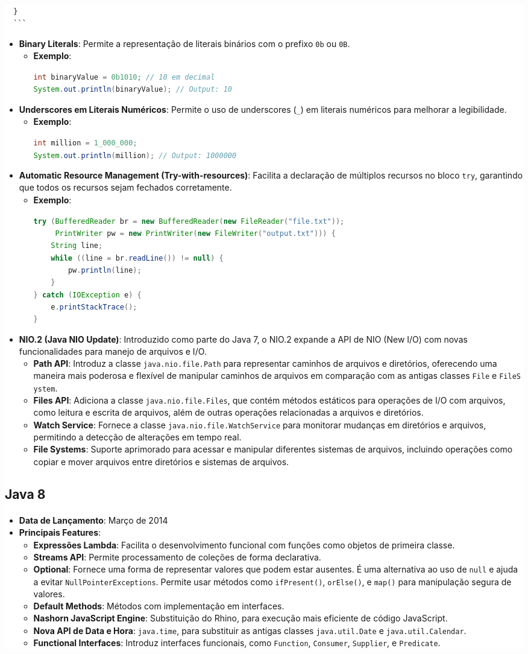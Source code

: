       }
      ```
  - **Binary Literals**: Permite a representação de literais binários com o prefixo `0b` ou `0B`.
    - **Exemplo**:
      ```java
      int binaryValue = 0b1010; // 10 em decimal
      System.out.println(binaryValue); // Output: 10
      ```
  - **Underscores em Literais Numéricos**: Permite o uso de underscores (`_`) em literais numéricos para melhorar a legibilidade.
    - **Exemplo**:
      ```java
      int million = 1_000_000;
      System.out.println(million); // Output: 1000000
      ```
  - **Automatic Resource Management (Try-with-resources)**: Facilita a declaração de múltiplos recursos no bloco `try`, garantindo que todos os recursos sejam fechados corretamente.
    - **Exemplo**:
      ```java
      try (BufferedReader br = new BufferedReader(new FileReader("file.txt"));
           PrintWriter pw = new PrintWriter(new FileWriter("output.txt"))) {
          String line;
          while ((line = br.readLine()) != null) {
              pw.println(line);
          }
      } catch (IOException e) {
          e.printStackTrace();
      }
      ```
  - **NIO.2 (Java NIO Update)**: Introduzido como parte do Java 7, o NIO.2 expande a API de NIO (New I/O) com novas funcionalidades para manejo de arquivos e I/O.
    - **Path API**: Introduz a classe `java.nio.file.Path` para representar caminhos de arquivos e diretórios, oferecendo uma maneira mais poderosa e flexível de manipular caminhos de arquivos em comparação com as antigas classes `File` e `FileSystem`.
    - **Files API**: Adiciona a classe `java.nio.file.Files`, que contém métodos estáticos para operações de I/O com arquivos, como leitura e escrita de arquivos, além de outras operações relacionadas a arquivos e diretórios.
    - **Watch Service**: Fornece a classe `java.nio.file.WatchService` para monitorar mudanças em diretórios e arquivos, permitindo a detecção de alterações em tempo real.
    - **File Systems**: Suporte aprimorado para acessar e manipular diferentes sistemas de arquivos, incluindo operações como copiar e mover arquivos entre diretórios e sistemas de arquivos.
## Java 8

- **Data de Lançamento**: Março de 2014
- **Principais Features**:
    - **Expressões Lambda**: Facilita o desenvolvimento funcional com funções como objetos de primeira classe.
    - **Streams API**: Permite processamento de coleções de forma declarativa.
    - **Optional**: Fornece uma forma de representar valores que podem estar ausentes. É uma alternativa ao uso de `null` e ajuda a evitar `NullPointerExceptions`. Permite usar métodos como `ifPresent()`, `orElse()`, e `map()` para manipulação segura de valores.
    - **Default Methods**: Métodos com implementação em interfaces.
    - **Nashorn JavaScript Engine**: Substituição do Rhino, para execução mais eficiente de código JavaScript.
    - **Nova API de Data e Hora**: `java.time`, para substituir as antigas classes `java.util.Date` e `java.util.Calendar`.
    - **Functional Interfaces**: Introduz interfaces funcionais, como `Function`, `Consumer`, `Supplier`, e `Predicate`.

